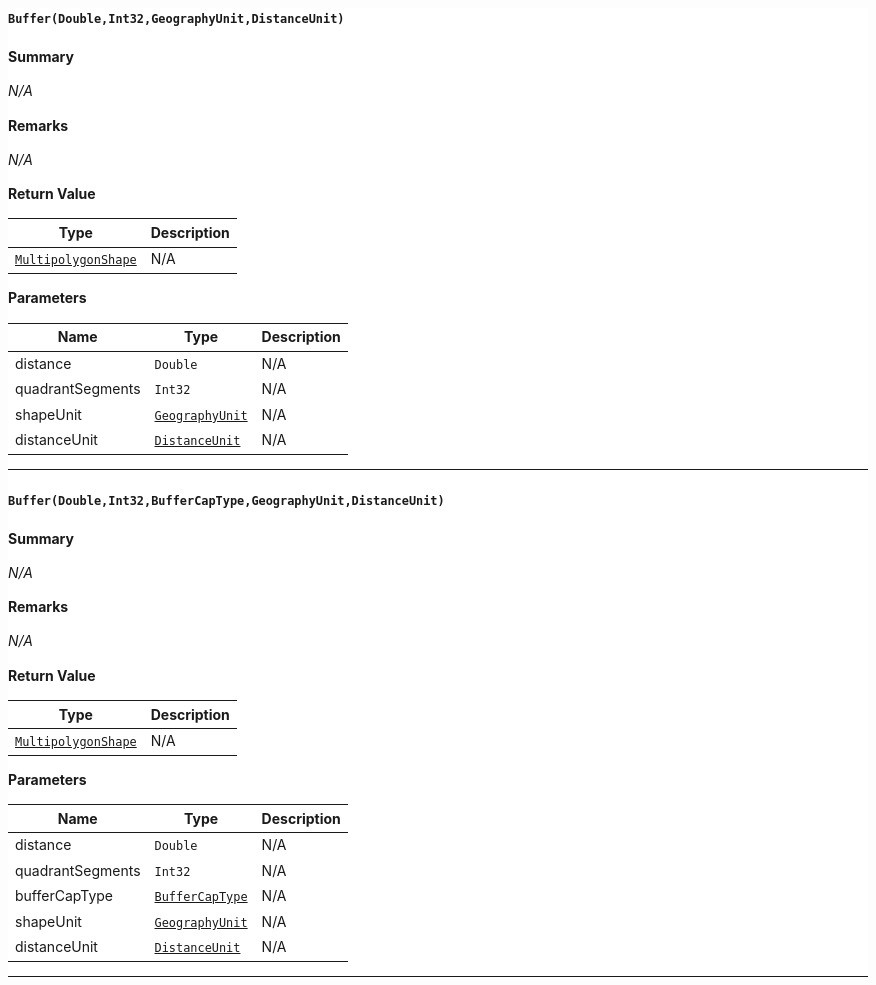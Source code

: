 #### `Buffer(Double,Int32,GeographyUnit,DistanceUnit)`

**Summary**

   *N/A*

**Remarks**

   *N/A*

**Return Value**

|Type|Description|
|---|---|
|[`MultipolygonShape`](../ThinkGeo.Core/ThinkGeo.Core.MultipolygonShape.md)|N/A|

**Parameters**

|Name|Type|Description|
|---|---|---|
|distance|`Double`|N/A|
|quadrantSegments|`Int32`|N/A|
|shapeUnit|[`GeographyUnit`](../ThinkGeo.Core/ThinkGeo.Core.GeographyUnit.md)|N/A|
|distanceUnit|[`DistanceUnit`](../ThinkGeo.Core/ThinkGeo.Core.DistanceUnit.md)|N/A|

---
#### `Buffer(Double,Int32,BufferCapType,GeographyUnit,DistanceUnit)`

**Summary**

   *N/A*

**Remarks**

   *N/A*

**Return Value**

|Type|Description|
|---|---|
|[`MultipolygonShape`](../ThinkGeo.Core/ThinkGeo.Core.MultipolygonShape.md)|N/A|

**Parameters**

|Name|Type|Description|
|---|---|---|
|distance|`Double`|N/A|
|quadrantSegments|`Int32`|N/A|
|bufferCapType|[`BufferCapType`](../ThinkGeo.Core/ThinkGeo.Core.BufferCapType.md)|N/A|
|shapeUnit|[`GeographyUnit`](../ThinkGeo.Core/ThinkGeo.Core.GeographyUnit.md)|N/A|
|distanceUnit|[`DistanceUnit`](../ThinkGeo.Core/ThinkGeo.Core.DistanceUnit.md)|N/A|

---